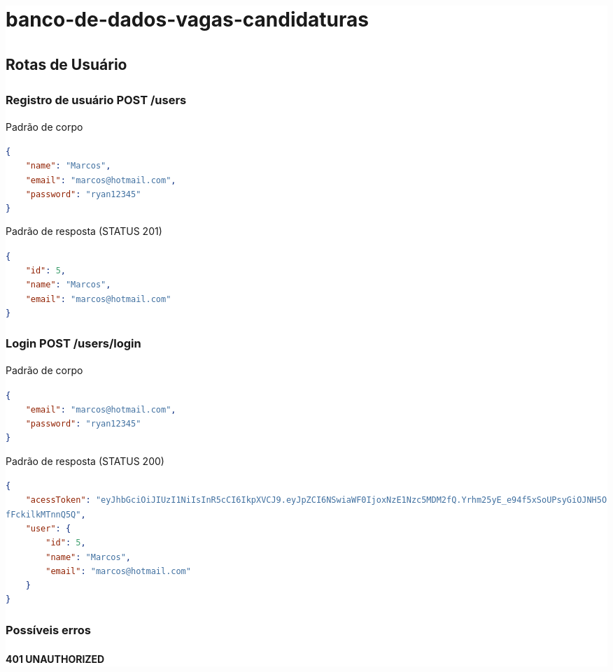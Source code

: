 # banco-de-dados-vagas-candidaturas

## Rotas de Usuário

### Registro de usuário POST /users

Padrão de corpo

```json
{
	"name": "Marcos",
	"email": "marcos@hotmail.com",
	"password": "ryan12345"
}
```

Padrão de resposta (STATUS 201)

```json
{
	"id": 5,
	"name": "Marcos",
	"email": "marcos@hotmail.com"
}
```

### Login POST /users/login

Padrão de corpo

```json
{
	"email": "marcos@hotmail.com",
	"password": "ryan12345"
}
```

Padrão de resposta (STATUS 200)

```json
{
	"acessToken": "eyJhbGciOiJIUzI1NiIsInR5cCI6IkpXVCJ9.eyJpZCI6NSwiaWF0IjoxNzE1Nzc5MDM2fQ.Yrhm25yE_e94f5xSoUPsyGiOJNH5OfFckilkMTnnQ5Q",
	"user": {
		"id": 5,
		"name": "Marcos",
		"email": "marcos@hotmail.com"
	}
}
```

### Possíveis erros

#### 401 UNAUTHORIZED
